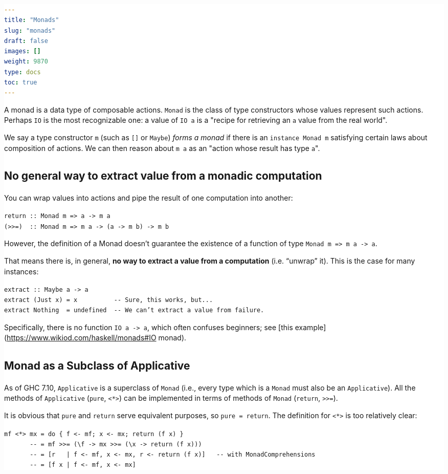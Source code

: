 ```yaml
---
title: "Monads"
slug: "monads"
draft: false
images: []
weight: 9870
type: docs
toc: true
---
```


A monad is a data type of composable actions. `Monad` is the class of type constructors whose values represent such actions. Perhaps `IO` is the most recognizable one: a value of `IO a` is a "recipe for retrieving an `a` value from the real world".

We say a type constructor `m` (such as `[]` or `Maybe`) *forms a monad* if there is an `instance Monad m` satisfying certain laws about composition of actions. We can then reason about `m a` as an "action whose result has type `a`".

## No general way to extract value from a monadic computation
You can wrap values into actions and pipe the result of one computation into another:

    return :: Monad m => a -> m a
    (>>=)  :: Monad m => m a -> (a -> m b) -> m b

However, the definition of a Monad doesn’t guarantee the existence of a function of type `Monad m => m a -> a`.

That means there is, in general, **no way to extract a value from a computation** (i.e. “unwrap” it). This is the case for many instances:

```
extract :: Maybe a -> a
extract (Just x) = x          -- Sure, this works, but...
extract Nothing  = undefined  -- We can’t extract a value from failure.
```

Specifically, there is no function `IO a -> a`, which often confuses beginners; see [this example](https://www.wikiod.com/haskell/monads#IO monad).

## Monad as a Subclass of Applicative
As of GHC 7.10, `Applicative` is a superclass of `Monad` (i.e., every type which is a `Monad` must also be an `Applicative`). All the methods of `Applicative` (`pure`, `<*>`) can be implemented in terms of  methods of `Monad` (`return`, `>>=`). 

It is obvious that `pure` and `return` serve equivalent purposes, so `pure = return`. The definition for `<*>` is too relatively clear: 

    mf <*> mx = do { f <- mf; x <- mx; return (f x) }                 
           -- = mf >>= (\f -> mx >>= (\x -> return (f x)))
           -- = [r   | f <- mf, x <- mx, r <- return (f x)]   -- with MonadComprehensions
           -- = [f x | f <- mf, x <- mx]                   


[1]: https://wiki.haskell.org/IO_inside